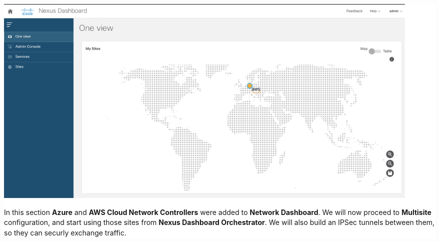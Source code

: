 <img src="https://raw.githubusercontent.com/marcinduma/LTRCLD-2557/master/images/image23.png" width = 800>

In this section **Azure** and **AWS Cloud Network Controllers** were added to **Network Dashboard**. We will now proceed to **Multisite** configuration, and start using those sites from **Nexus Dashboard Orchestrator**. We will also build an IPSec tunnels between them, so they can securly exchange traffic. 